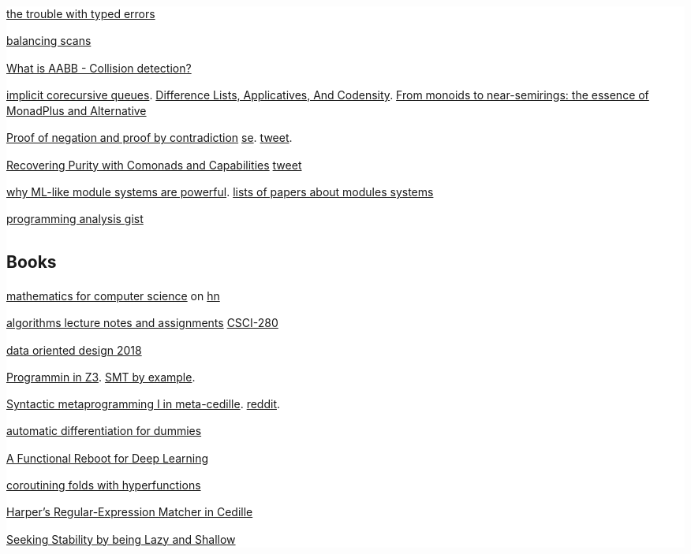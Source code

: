 [the trouble with typed errors](https://www.reddit.com/r/haskell/comments/9ty6nw/the_trouble_with_typed_errors/)

[balancing scans](https://doisinkidney.com/posts/2018-12-21-balancing-scans.html)

[What is AABB - Collision detection?](https://stackoverflow.com/questions/22512319/what-is-aabb-collision-detection)

[implicit corecursive queues](https://doisinkidney.com/posts/2019-05-14-corecursive-implicit-queues.html). [Difference Lists, Applicatives, And Codensity](https://www.reddit.com/r/haskell/comments/bpdry3/difference_lists_applicatives_and_codensity/). [From monoids to near-semirings: the essence of MonadPlus and Alternative](https://usuarios.fceia.unr.edu.ar/~mauro/pubs/FromMonoidstoNearsemirings.pdf)

[Proof of negation and proof by contradiction](http://math.andrej.com/2010/03/29/proof-of-negation-and-proof-by-contradiction/) [se](https://philosophy.stackexchange.com/questions/561/what-is-the-difference-between-reductio-ad-absurdum-and-proof-by-contradictio). [tweet](https://twitter.com/andrejbauer/status/1189944670706688001).

[Recovering Purity with Comonads and Capabilities](https://arxiv.org/abs/1907.07283) [tweet](https://twitter.com/BartoszMilewski/status/1298655669822791680)

[why ML-like module systems are powerful](https://twitter.com/acid2/status/1343953098201567236). [lists of papers about modules systems](https://github.com/ak3n/modules-papers)

[programming analysis gist](https://twitter.com/trupill/status/1376849739640111110)

## Books

[mathematics for computer science](https://courses.csail.mit.edu/6.042/spring17/mcs.pdf) on [hn](https://news.ycombinator.com/item?id=13800320)

[algorithms lecture notes and assignments](https://byorgey.wordpress.com/2017/05/15/algorithms-lecture-notes-and-assignments/) [CSCI-280](http://ozark.hendrix.edu/~yorgey/280/static/CSCI-280-lecture-notes.pdf)

[data oriented design 2018](http://www.dataorienteddesign.com/dodbook/)

[Programmin in Z3](https://theory.stanford.edu/~nikolaj/programmingz3.html). [SMT by example](https://news.ycombinator.com/item?id=19075599).

[Syntactic metaprogramming I in meta-cedille](https://whatisrt.github.io/meta-cedille/2019/06/25/syntactic-metaprogramming-i.html). [reddit](https://www.reddit.com/r/haskell/comments/c5ader/syntactic_metaprogramming_in_metacedille/).

[automatic differentiation for dummies](https://tube.switch.ch/cast/videos/c56685cb-9eca-4db8-b071-eb9a97ecbc3d)

[A Functional Reboot for Deep Learning](https://github.com/conal/talk-2018-deep-learning-rebooted)

[coroutining folds with hyperfunctions](https://stackoverflow.com/questions/62199669/why-cant-hyperfunctions-be-coerced-in-ghc)

[Harper’s Regular-Expression Matcher in Cedille](http://homepage.divms.uiowa.edu/~astump/papers/stump-icfp20.pdf)

[Seeking Stability by being Lazy and Shallow](https://richarde.dev/papers/2020/stability/stability.pdf)
